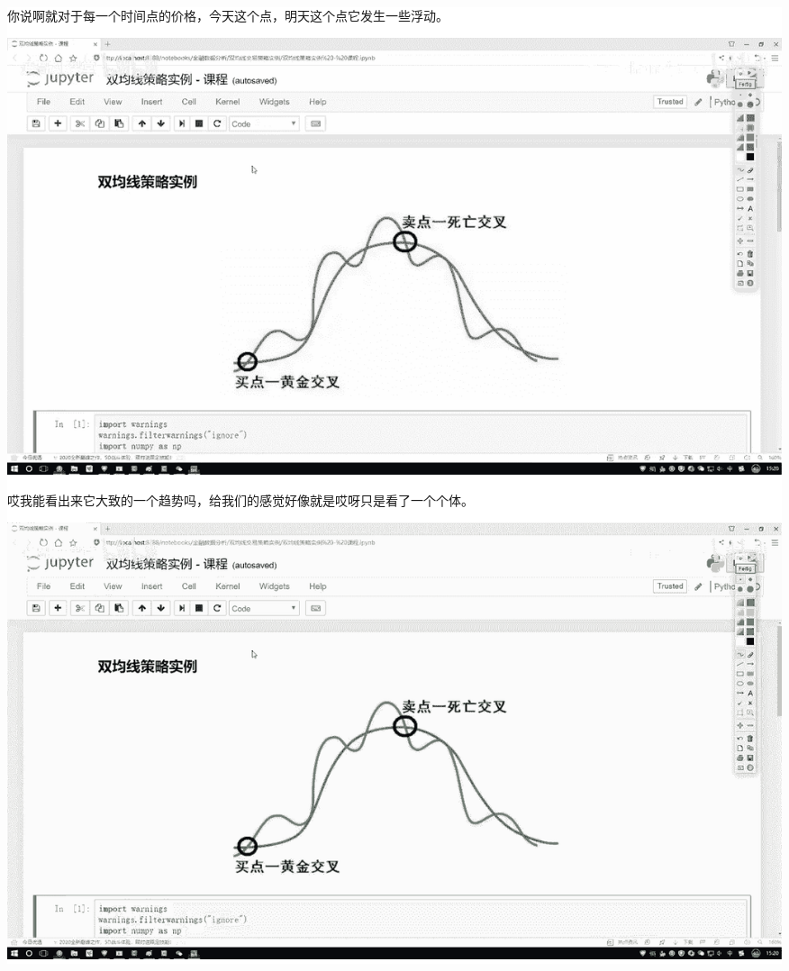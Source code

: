 你说啊就对于每一个时间点的价格，今天这个点，明天这个点它发生一些浮动。

![](img/7112a1c09ba8338ba14d00576251e22c_12.png)

哎我能看出来它大致的一个趋势吗，给我们的感觉好像就是哎呀只是看了一个个体。

![](img/7112a1c09ba8338ba14d00576251e22c_14.png)
